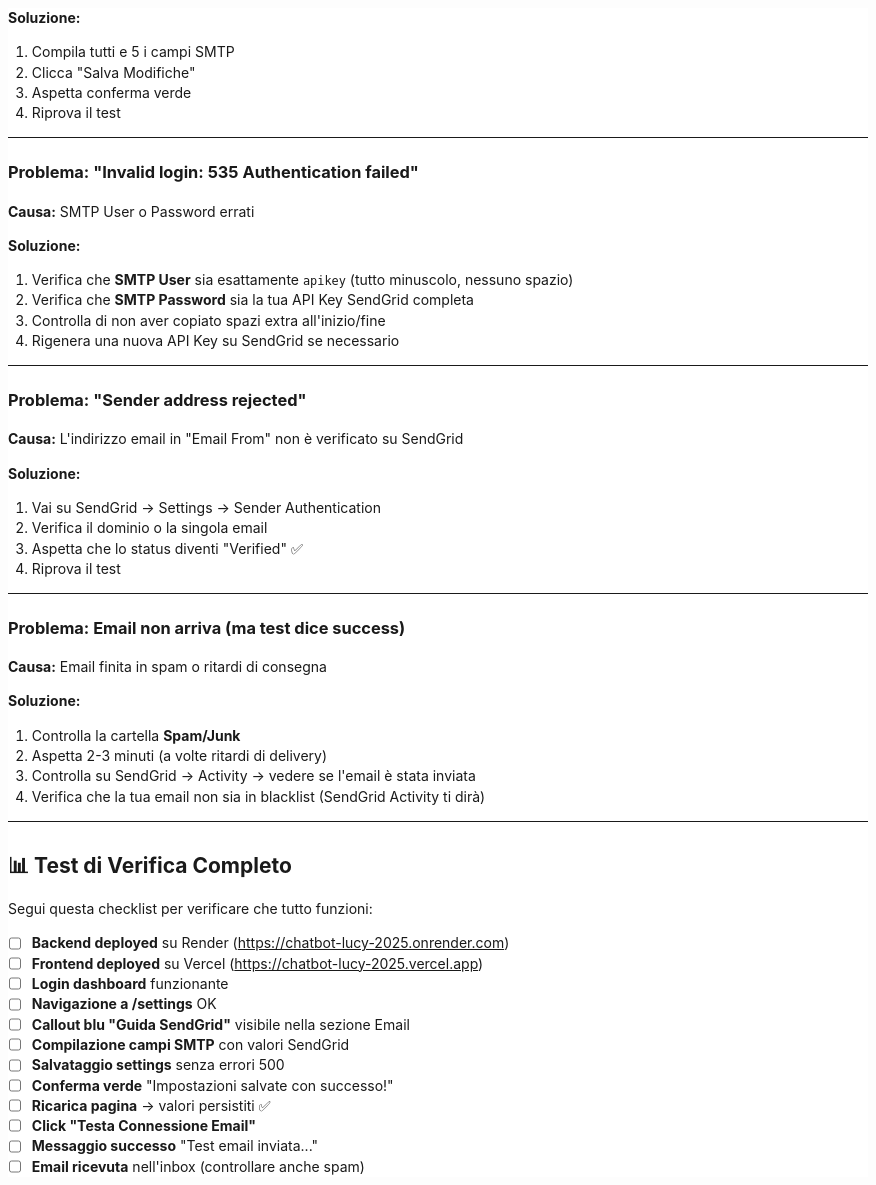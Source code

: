 **Soluzione:**
1. Compila tutti e 5 i campi SMTP
2. Clicca "Salva Modifiche"
3. Aspetta conferma verde
4. Riprova il test

---

### Problema: "Invalid login: 535 Authentication failed"
**Causa:** SMTP User o Password errati

**Soluzione:**
1. Verifica che **SMTP User** sia esattamente `apikey` (tutto minuscolo, nessuno spazio)
2. Verifica che **SMTP Password** sia la tua API Key SendGrid completa
3. Controlla di non aver copiato spazi extra all'inizio/fine
4. Rigenera una nuova API Key su SendGrid se necessario

---

### Problema: "Sender address rejected"
**Causa:** L'indirizzo email in "Email From" non è verificato su SendGrid

**Soluzione:**
1. Vai su SendGrid → Settings → Sender Authentication
2. Verifica il dominio o la singola email
3. Aspetta che lo status diventi "Verified" ✅
4. Riprova il test

---

### Problema: Email non arriva (ma test dice success)
**Causa:** Email finita in spam o ritardi di consegna

**Soluzione:**
1. Controlla la cartella **Spam/Junk**
2. Aspetta 2-3 minuti (a volte ritardi di delivery)
3. Controlla su SendGrid → Activity → vedere se l'email è stata inviata
4. Verifica che la tua email non sia in blacklist (SendGrid Activity ti dirà)

---

## 📊 Test di Verifica Completo

Segui questa checklist per verificare che tutto funzioni:

- [ ] **Backend deployed** su Render (https://chatbot-lucy-2025.onrender.com)
- [ ] **Frontend deployed** su Vercel (https://chatbot-lucy-2025.vercel.app)
- [ ] **Login dashboard** funzionante
- [ ] **Navigazione a /settings** OK
- [ ] **Callout blu "Guida SendGrid"** visibile nella sezione Email
- [ ] **Compilazione campi SMTP** con valori SendGrid
- [ ] **Salvataggio settings** senza errori 500
- [ ] **Conferma verde** "Impostazioni salvate con successo!"
- [ ] **Ricarica pagina** → valori persistiti ✅
- [ ] **Click "Testa Connessione Email"**
- [ ] **Messaggio successo** "Test email inviata..."
- [ ] **Email ricevuta** nell'inbox (controllare anche spam)
